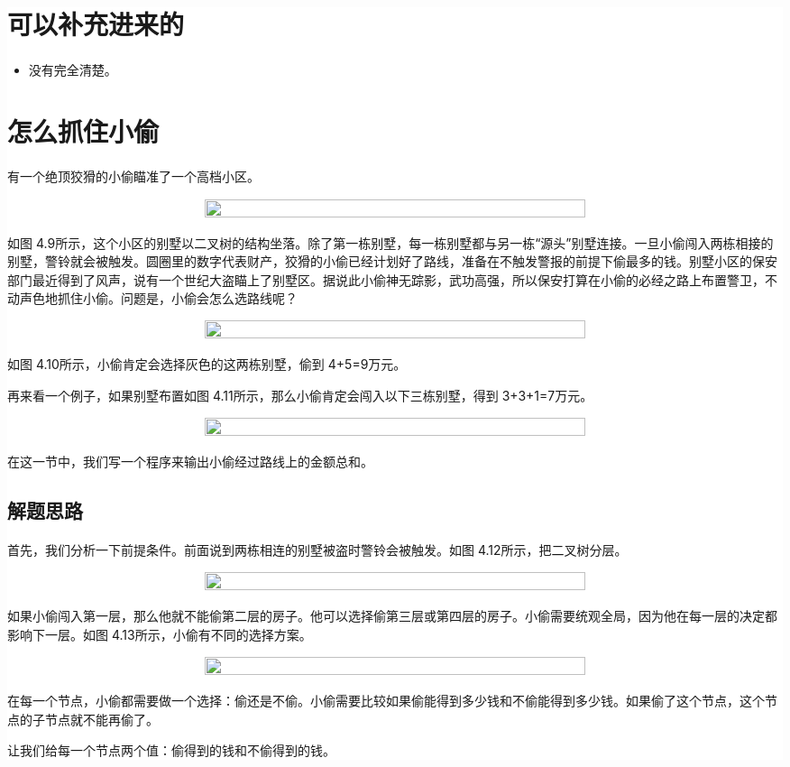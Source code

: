 
# 可以补充进来的

- 没有完全清楚。

# 怎么抓住小偷

有一个绝顶狡猾的小偷瞄准了一个高档小区。

<p align="center">
    <img width="70%" height="70%" src="http://images.iterate.site/blog/image/20190701/K8Y98hYcfTkE.png?imageslim">
</p>

如图 4.9所示，这个小区的别墅以二叉树的结构坐落。除了第一栋别墅，每一栋别墅都与另一栋“源头”别墅连接。一旦小偷闯入两栋相接的别墅，警铃就会被触发。圆圈里的数字代表财产，狡猾的小偷已经计划好了路线，准备在不触发警报的前提下偷最多的钱。别墅小区的保安部门最近得到了风声，说有一个世纪大盗瞄上了别墅区。据说此小偷神无踪影，武功高强，所以保安打算在小偷的必经之路上布置警卫，不动声色地抓住小偷。问题是，小偷会怎么选路线呢？


<p align="center">
    <img width="70%" height="70%" src="http://images.iterate.site/blog/image/20190701/cLpqjiQ8rwd7.png?imageslim">
</p>

如图 4.10所示，小偷肯定会选择灰色的这两栋别墅，偷到 4+5=9万元。



再来看一个例子，如果别墅布置如图 4.11所示，那么小偷肯定会闯入以下三栋别墅，得到 3+3+1=7万元。

<p align="center">
    <img width="70%" height="70%" src="http://images.iterate.site/blog/image/20190701/WMUHl3g0jTL6.png?imageslim">
</p>


在这一节中，我们写一个程序来输出小偷经过路线上的金额总和。

## 解题思路

首先，我们分析一下前提条件。前面说到两栋相连的别墅被盗时警铃会被触发。如图 4.12所示，把二叉树分层。

<p align="center">
    <img width="70%" height="70%" src="http://images.iterate.site/blog/image/20190701/91zWoW5YgVb4.png?imageslim">
</p>

如果小偷闯入第一层，那么他就不能偷第二层的房子。他可以选择偷第三层或第四层的房子。小偷需要统观全局，因为他在每一层的决定都影响下一层。如图 4.13所示，小偷有不同的选择方案。

<p align="center">
    <img width="70%" height="70%" src="http://images.iterate.site/blog/image/20190701/ulwnzvDyYqSd.png?imageslim">
</p>


在每一个节点，小偷都需要做一个选择：偷还是不偷。小偷需要比较如果偷能得到多少钱和不偷能得到多少钱。如果偷了这个节点，这个节点的子节点就不能再偷了。

让我们给每一个节点两个值：偷得到的钱和不偷得到的钱。

